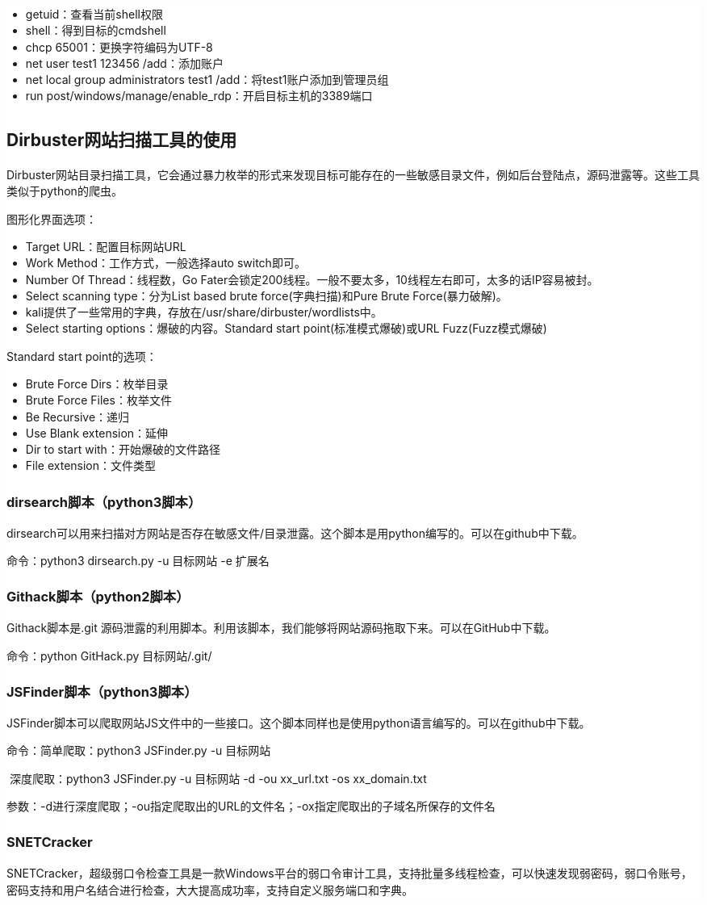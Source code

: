 - getuid：查看当前shell权限
- shell：得到目标的cmdshell
- chcp 65001：更换字符编码为UTF-8
- net user test1 123456 /add：添加账户
- net local group administrators test1 /add：将test1账户添加到管理员组
- run post/windows/manage/enable_rdp：开启目标主机的3389端口

## Dirbuster网站扫描工具的使用

Dirbuster网站目录扫描工具，它会通过暴力枚举的形式来发现目标可能存在的一些敏感目录文件，例如后台登陆点，源码泄露等。这些工具类似于python的爬虫。

图形化界面选项：

- Target URL：配置目标网站URL
- Work Method：工作方式，一般选择auto switch即可。
- Number Of Thread：线程数，Go Fater会锁定200线程。一般不要太多，10线程左右即可，太多的话IP容易被封。
- Select scanning type：分为List based brute force(字典扫描)和Pure Brute Force(暴力破解)。
- kali提供了一些常用的字典，存放在/usr/share/dirbuster/wordlists中。
- Select starting options：爆破的内容。Standard start point(标准模式爆破)或URL Fuzz(Fuzz模式爆破)

Standard start point的选项：

- Brute Force Dirs：枚举目录
- Brute Force Files：枚举文件
- Be Recursive：递归
- Use Blank extension：延伸
- Dir to start with：开始爆破的文件路径
- File extension：文件类型

### dirsearch脚本（python3脚本）

dirsearch可以用来扫描对方网站是否存在敏感文件/目录泄露。这个脚本是用python编写的。可以在github中下载。

命令：python3 dirsearch.py -u 目标网站 -e 扩展名

### Githack脚本（python2脚本）

Githack脚本是.git 源码泄露的利用脚本。利用该脚本，我们能够将网站源码拖取下来。可以在GitHub中下载。

命令：python GitHack.py 目标网站/.git/

### JSFinder脚本（python3脚本）

JSFinder脚本可以爬取网站JS文件中的一些接口。这个脚本同样也是使用python语言编写的。可以在github中下载。

命令：简单爬取：python3 JSFinder.py -u 目标网站

​			深度爬取：python3 JSFinder.py -u 目标网站 -d -ou xx_url.txt -os xx_domain.txt

​			参数：-d进行深度爬取；-ou指定爬取出的URL的文件名；-ox指定爬取出的子域名所保存的文件名

### SNETCracker

SNETCracker，超级弱口令检查工具是一款Windows平台的弱口令审计工具，支持批量多线程检查，可以快速发现弱密码，弱口令账号，密码支持和用户名结合进行检查，大大提高成功率，支持自定义服务端口和字典。
